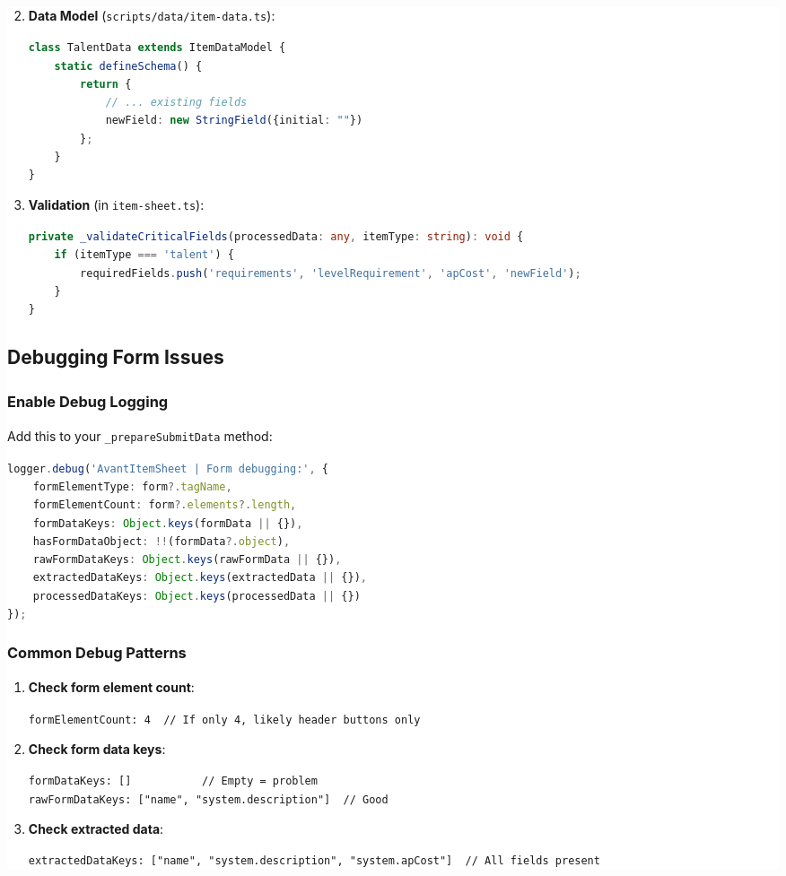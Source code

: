 2. **Data Model** (`scripts/data/item-data.ts`):
   ```typescript
   class TalentData extends ItemDataModel {
       static defineSchema() {
           return {
               // ... existing fields
               newField: new StringField({initial: ""})
           };
       }
   }
   ```

3. **Validation** (in `item-sheet.ts`):
   ```typescript
   private _validateCriticalFields(processedData: any, itemType: string): void {
       if (itemType === 'talent') {
           requiredFields.push('requirements', 'levelRequirement', 'apCost', 'newField');
       }
   }
   ```

## Debugging Form Issues

### Enable Debug Logging

Add this to your `_prepareSubmitData` method:

```typescript
logger.debug('AvantItemSheet | Form debugging:', {
    formElementType: form?.tagName,
    formElementCount: form?.elements?.length,
    formDataKeys: Object.keys(formData || {}),
    hasFormDataObject: !!(formData?.object),
    rawFormDataKeys: Object.keys(rawFormData || {}),
    extractedDataKeys: Object.keys(extractedData || {}),
    processedDataKeys: Object.keys(processedData || {})
});
```

### Common Debug Patterns

1. **Check form element count**:
   ```
   formElementCount: 4  // If only 4, likely header buttons only
   ```

2. **Check form data keys**:
   ```
   formDataKeys: []           // Empty = problem
   rawFormDataKeys: ["name", "system.description"]  // Good
   ```

3. **Check extracted data**:
   ```
   extractedDataKeys: ["name", "system.description", "system.apCost"]  // All fields present
   ```
